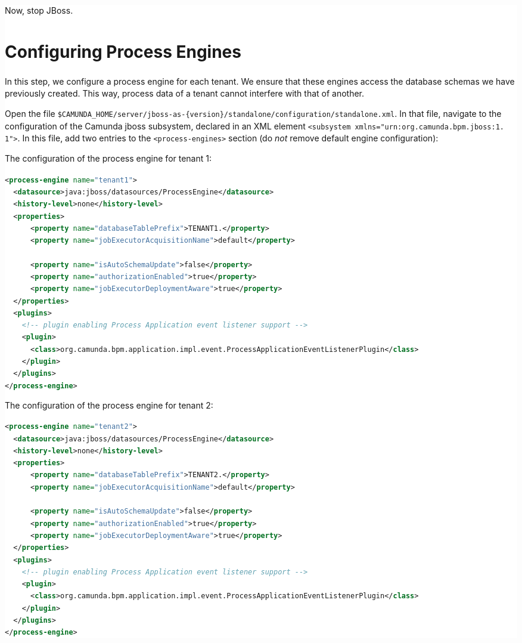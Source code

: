 
Now, stop JBoss.


# Configuring Process Engines

In this step, we configure a process engine for each tenant. We ensure that these engines access the database schemas we have previously created. This way, process data of a tenant cannot interfere with that of another.

Open the file `$CAMUNDA_HOME/server/jboss-as-{version}/standalone/configuration/standalone.xml`. In that file, navigate to the configuration of the Camunda jboss subsystem, declared in an XML element `<subsystem xmlns="urn:org.camunda.bpm.jboss:1.1">`. In this file, add two entries to the `<process-engines>` section (do *not* remove default engine configuration):

The configuration of the process engine for tenant 1:

```xml
<process-engine name="tenant1">
  <datasource>java:jboss/datasources/ProcessEngine</datasource>
  <history-level>none</history-level>
  <properties>
      <property name="databaseTablePrefix">TENANT1.</property>
      <property name="jobExecutorAcquisitionName">default</property>

      <property name="isAutoSchemaUpdate">false</property>
      <property name="authorizationEnabled">true</property>
      <property name="jobExecutorDeploymentAware">true</property>
  </properties>
  <plugins>
    <!-- plugin enabling Process Application event listener support -->
    <plugin>
      <class>org.camunda.bpm.application.impl.event.ProcessApplicationEventListenerPlugin</class>
    </plugin>
  </plugins>
</process-engine>
```

The configuration of the process engine for tenant 2:

```xml
<process-engine name="tenant2">
  <datasource>java:jboss/datasources/ProcessEngine</datasource>
  <history-level>none</history-level>
  <properties>
      <property name="databaseTablePrefix">TENANT2.</property>
      <property name="jobExecutorAcquisitionName">default</property>

      <property name="isAutoSchemaUpdate">false</property>
      <property name="authorizationEnabled">true</property>
      <property name="jobExecutorDeploymentAware">true</property>
  </properties>
  <plugins>
    <!-- plugin enabling Process Application event listener support -->
    <plugin>
      <class>org.camunda.bpm.application.impl.event.ProcessApplicationEventListenerPlugin</class>
    </plugin>
  </plugins>
</process-engine>
```
